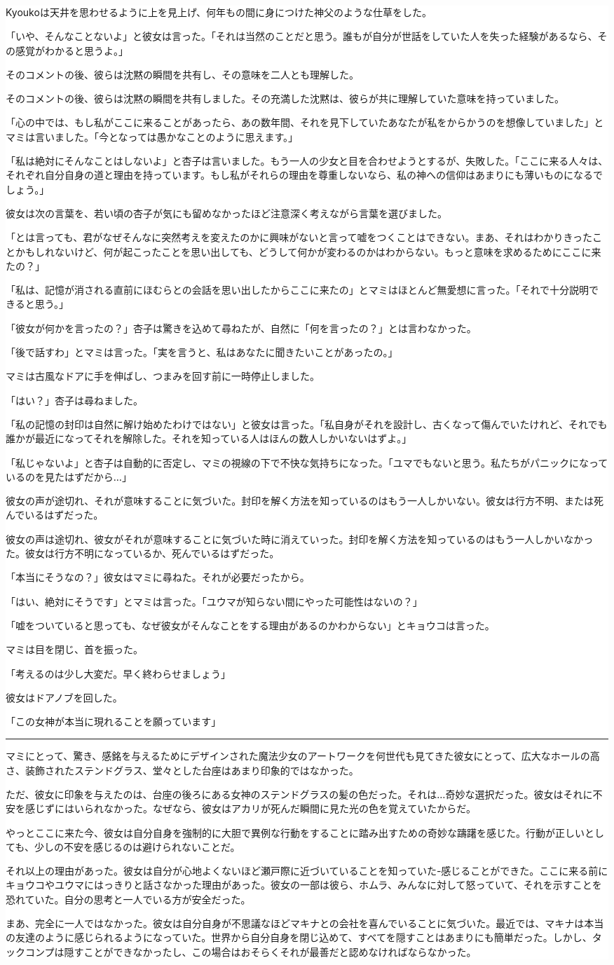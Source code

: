 Kyoukoは天井を思わせるように上を見上げ、何年もの間に身につけた神父のような仕草をした。

「いや、そんなことないよ」と彼女は言った。「それは当然のことだと思う。誰もが自分が世話をしていた人を失った経験があるなら、その感覚がわかると思うよ。」

そのコメントの後、彼らは沈黙の瞬間を共有し、その意味を二人とも理解した。

そのコメントの後、彼らは沈黙の瞬間を共有しました。その充満した沈黙は、彼らが共に理解していた意味を持っていました。

「心の中では、もし私がここに来ることがあったら、あの数年間、それを見下していたあなたが私をからかうのを想像していました」とマミは言いました。「今となっては愚かなことのように思えます。」

「私は絶対にそんなことはしないよ」と杏子は言いました。もう一人の少女と目を合わせようとするが、失敗した。「ここに来る人々は、それぞれ自分自身の道と理由を持っています。もし私がそれらの理由を尊重しないなら、私の神への信仰はあまりにも薄いものになるでしょう。」

彼女は次の言葉を、若い頃の杏子が気にも留めなかったほど注意深く考えながら言葉を選びました。

「とは言っても、君がなぜそんなに突然考えを変えたのかに興味がないと言って嘘をつくことはできない。まあ、それはわかりきったことかもしれないけど、何が起こったことを思い出しても、どうして何かが変わるのかはわからない。もっと意味を求めるためにここに来たの？」

「私は、記憶が消される直前にほむらとの会話を思い出したからここに来たの」とマミはほとんど無愛想に言った。「それで十分説明できると思う。」

「彼女が何かを言ったの？」杏子は驚きを込めて尋ねたが、自然に「何を言ったの？」とは言わなかった。

「後で話すわ」とマミは言った。「実を言うと、私はあなたに聞きたいことがあったの。」

マミは古風なドアに手を伸ばし、つまみを回す前に一時停止しました。

「はい？」杏子は尋ねました。

「私の記憶の封印は自然に解け始めたわけではない」と彼女は言った。「私自身がそれを設計し、古くなって傷んでいたけれど、それでも誰かが最近になってそれを解除した。それを知っている人はほんの数人しかいないはずよ。」

「私じゃないよ」と杏子は自動的に否定し、マミの視線の下で不快な気持ちになった。「ユマでもないと思う。私たちがパニックになっているのを見たはずだから…」

彼女の声が途切れ、それが意味することに気づいた。封印を解く方法を知っているのはもう一人しかいない。彼女は行方不明、または死んでいるはずだった。

彼女の声は途切れ、彼女がそれが意味することに気づいた時に消えていった。封印を解く方法を知っているのはもう一人しかいなかった。彼女は行方不明になっているか、死んでいるはずだった。

「本当にそうなの？」彼女はマミに尋ねた。それが必要だったから。

「はい、絶対にそうです」とマミは言った。「ユウマが知らない間にやった可能性はないの？」

「嘘をついていると思っても、なぜ彼女がそんなことをする理由があるのかわからない」とキョウコは言った。

マミは目を閉じ、首を振った。

「考えるのは少し大変だ。早く終わらせましょう」

彼女はドアノブを回した。

「この女神が本当に現れることを願っています」

***

マミにとって、驚き、感銘を与えるためにデザインされた魔法少女のアートワークを何世代も見てきた彼女にとって、広大なホールの高さ、装飾されたステンドグラス、堂々とした台座はあまり印象的ではなかった。

ただ、彼女に印象を与えたのは、台座の後ろにある女神のステンドグラスの髪の色だった。それは…奇妙な選択だった。彼女はそれに不安を感じずにはいられなかった。なぜなら、彼女はアカリが死んだ瞬間に見た光の色を覚えていたからだ。

やっとここに来た今、彼女は自分自身を強制的に大胆で異例な行動をすることに踏み出すための奇妙な躊躇を感じた。行動が正しいとしても、少しの不安を感じるのは避けられないことだ。

それ以上の理由があった。彼女は自分が心地よくないほど瀬戸際に近づいていることを知っていた-感じることができた。ここに来る前にキョウコやユウマにはっきりと話さなかった理由があった。彼女の一部は彼ら、ホムラ、みんなに対して怒っていて、それを示すことを恐れていた。自分の思考と一人でいる方が安全だった。

まあ、完全に一人ではなかった。彼女は自分自身が不思議なほどマキナとの会社を喜んでいることに気づいた。最近では、マキナは本当の友達のように感じられるようになっていた。世界から自分自身を閉じ込めて、すべてを隠すことはあまりにも簡単だった。しかし、タックコンプは隠すことができなかったし、この場合はおそらくそれが最善だと認めなければならなかった。
